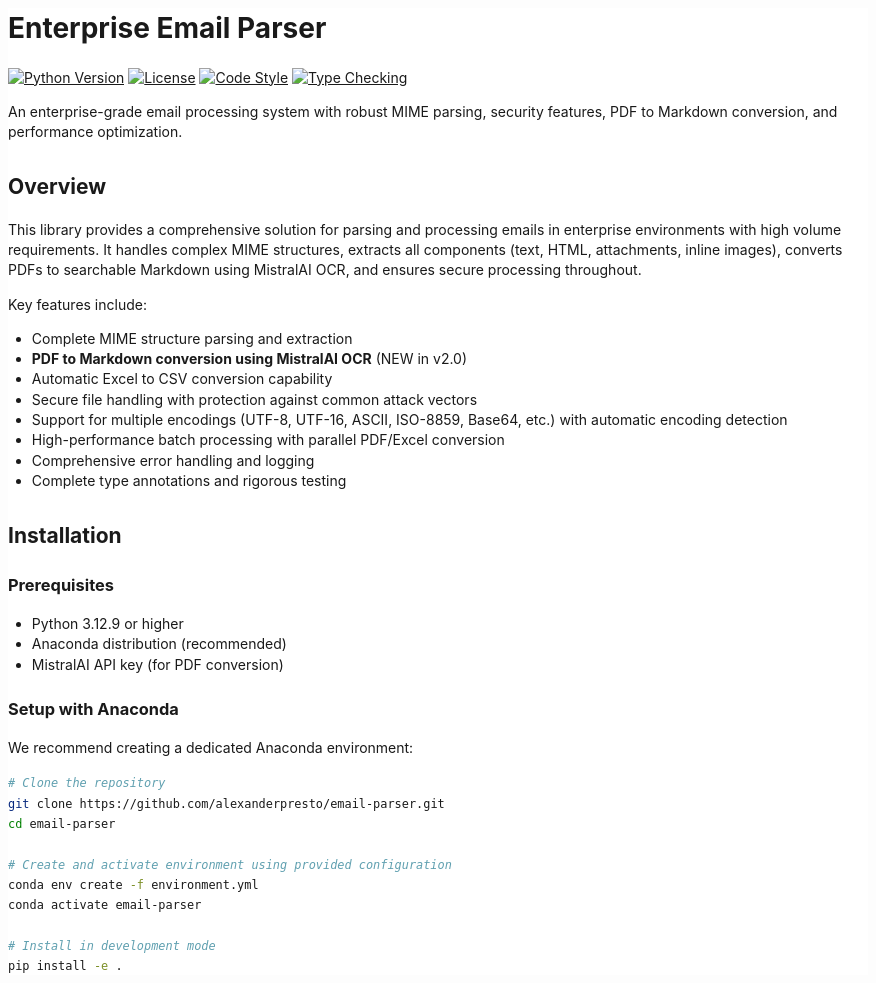 # Enterprise Email Parser

[![Python Version](https://img.shields.io/badge/python-3.12.9-blue.svg)](https://www.python.org/downloads/release/python-3129/)
[![License](https://img.shields.io/badge/license-MIT-green.svg)](LICENSE)
[![Code Style](https://img.shields.io/badge/code%20style-black-000000.svg)](https://github.com/psf/black)
[![Type Checking](https://img.shields.io/badge/type%20checking-mypy-blue.svg)](https://github.com/python/mypy)

An enterprise-grade email processing system with robust MIME parsing, security features, PDF to Markdown conversion, and performance optimization.

## Overview

This library provides a comprehensive solution for parsing and processing emails in enterprise environments with high volume requirements. It handles complex MIME structures, extracts all components (text, HTML, attachments, inline images), converts PDFs to searchable Markdown using MistralAI OCR, and ensures secure processing throughout.

Key features include:

- Complete MIME structure parsing and extraction
- **PDF to Markdown conversion using MistralAI OCR** (NEW in v2.0)
- Automatic Excel to CSV conversion capability
- Secure file handling with protection against common attack vectors
- Support for multiple encodings (UTF-8, UTF-16, ASCII, ISO-8859, Base64, etc.) with automatic encoding detection
- High-performance batch processing with parallel PDF/Excel conversion
- Comprehensive error handling and logging
- Complete type annotations and rigorous testing

## Installation

### Prerequisites

- Python 3.12.9 or higher
- Anaconda distribution (recommended)
- MistralAI API key (for PDF conversion)

### Setup with Anaconda

We recommend creating a dedicated Anaconda environment:

```bash
# Clone the repository
git clone https://github.com/alexanderpresto/email-parser.git
cd email-parser

# Create and activate environment using provided configuration
conda env create -f environment.yml
conda activate email-parser

# Install in development mode
pip install -e .
```
